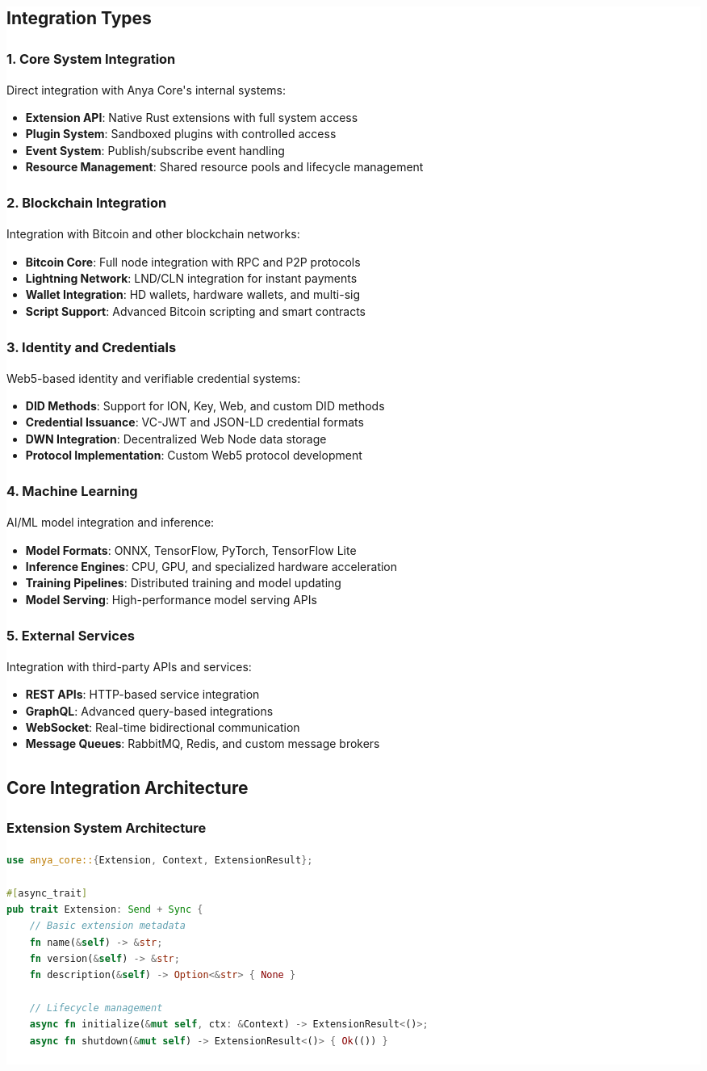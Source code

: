 ## Integration Types

### 1. Core System Integration

Direct integration with Anya Core's internal systems:

- **Extension API**: Native Rust extensions with full system access
- **Plugin System**: Sandboxed plugins with controlled access
- **Event System**: Publish/subscribe event handling
- **Resource Management**: Shared resource pools and lifecycle management

### 2. Blockchain Integration

Integration with Bitcoin and other blockchain networks:

- **Bitcoin Core**: Full node integration with RPC and P2P protocols
- **Lightning Network**: LND/CLN integration for instant payments
- **Wallet Integration**: HD wallets, hardware wallets, and multi-sig
- **Script Support**: Advanced Bitcoin scripting and smart contracts

### 3. Identity and Credentials

Web5-based identity and verifiable credential systems:

- **DID Methods**: Support for ION, Key, Web, and custom DID methods
- **Credential Issuance**: VC-JWT and JSON-LD credential formats
- **DWN Integration**: Decentralized Web Node data storage
- **Protocol Implementation**: Custom Web5 protocol development

### 4. Machine Learning

AI/ML model integration and inference:

- **Model Formats**: ONNX, TensorFlow, PyTorch, TensorFlow Lite
- **Inference Engines**: CPU, GPU, and specialized hardware acceleration
- **Training Pipelines**: Distributed training and model updating
- **Model Serving**: High-performance model serving APIs

### 5. External Services

Integration with third-party APIs and services:

- **REST APIs**: HTTP-based service integration
- **GraphQL**: Advanced query-based integrations
- **WebSocket**: Real-time bidirectional communication
- **Message Queues**: RabbitMQ, Redis, and custom message brokers

## Core Integration Architecture

### Extension System Architecture

```rust
use anya_core::{Extension, Context, ExtensionResult};

#[async_trait]
pub trait Extension: Send + Sync {
    // Basic extension metadata
    fn name(&self) -> &str;
    fn version(&self) -> &str;
    fn description(&self) -> Option<&str> { None }
    
    // Lifecycle management
    async fn initialize(&mut self, ctx: &Context) -> ExtensionResult<()>;
    async fn shutdown(&mut self) -> ExtensionResult<()> { Ok(()) }
    
```